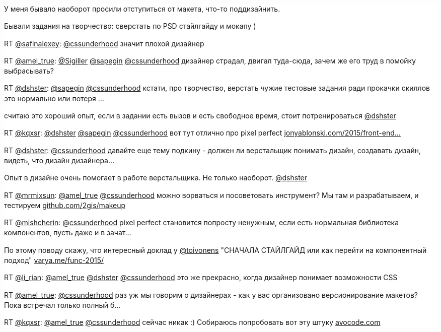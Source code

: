 У меня бывало наоборот просили отступиться от макета, что-то поддизайнить.

Бывали задания на творчество: сверстать по PSD стайлгайду и мокапу )

RT <a href="https://twitter.com/safinalexey" title="Алексей Сафин">@safinalexey</a>: <a href="https://twitter.com/cssunderhood" title="Верстальщик">@cssunderhood</a> значит плохой дизайнер

RT <a href="https://twitter.com/amel_true" title="Andrey Melikhov">@amel_true</a>: <a href="https://twitter.com/Sigiller" title="S̳ị̴͙̣̞g̜͞i̴̥̯l͕ler">@Sigiller</a> <a href="https://twitter.com/sapegin" title="Artem Sapegin">@sapegin</a> <a href="https://twitter.com/cssunderhood" title="Верстальщик">@cssunderhood</a> дизайнер страдал, двигал туда-сюда, зачем же его труд в помойку выбрасывать?

RT <a href="https://twitter.com/dshster" title="Дмитрий Швалёв">@dshster</a>: <a href="https://twitter.com/sapegin" title="Artem Sapegin">@sapegin</a> <a href="https://twitter.com/cssunderhood" title="Верстальщик">@cssunderhood</a> кстати, про творчество, верстать чужие тестовые задания ради прокачки скиллов это нормально или потеря …

считаю это хороший опыт, если в задании есть вызов и есть свободное время, стоит потренироваться <a href="https://twitter.com/dshster" title="Дмитрий Швалёв">@dshster</a>

RT <a href="https://twitter.com/kqxsr" title="kqxsr">@kqxsr</a>: <a href="https://twitter.com/dshster" title="Дмитрий Швалёв">@dshster</a> <a href="https://twitter.com/sapegin" title="Artem Sapegin">@sapegin</a> <a href="https://twitter.com/cssunderhood" title="Верстальщик">@cssunderhood</a> вот тут отлично про pixel perfect <a href="http://t.co/AI2KyG9GtQ">jonyablonski.com/2015/front-end…</a>

RT <a href="https://twitter.com/dshster" title="Дмитрий Швалёв">@dshster</a>: <a href="https://twitter.com/cssunderhood" title="Верстальщик">@cssunderhood</a> давайте еще тему подкину - должен ли верстальщик понимать дизайн, создавать дизайн, видеть, что дизайн дизайнера…

Опыт в дизайне очень помогает в работе верстальщика. Не только наоборот. <a href="https://twitter.com/dshster" title="Дмитрий Швалёв">@dshster</a>

RT <a href="https://twitter.com/mrmixsun" title="Михаил Сторожилов">@mrmixsun</a>: <a href="https://twitter.com/amel_true" title="Andrey Melikhov">@amel_true</a> <a href="https://twitter.com/cssunderhood" title="Верстальщик">@cssunderhood</a> можно ворваться и посоветовать инструмент? Мы там и разрабатываем, и тестируем <a href="https://t.co/sszGu2DbF2">github.com/2gis/makeup</a>

RT <a href="https://twitter.com/mishcherin" title="danny">@mishcherin</a>: <a href="https://twitter.com/cssunderhood" title="Верстальщик">@cssunderhood</a> pixel perfect становится попросту ненужным, если есть нормальная библиотека компонентов, пусть даже и в зачат…

По этому поводу скажу, что интересный доклад у <a href="https://twitter.com/toivonens" title="var ya; // ru">@toivonens</a> "СНАЧАЛА СТАЙЛГАЙД или как перейти на компонентный подход" <a href="http://t.co/B89lkoSO3K">varya.me/func-2015/</a>

RT <a href="https://twitter.com/li_rian" title="Linda Rian">@li_rian</a>: <a href="https://twitter.com/amel_true" title="Andrey Melikhov">@amel_true</a> <a href="https://twitter.com/dshster" title="Дмитрий Швалёв">@dshster</a> <a href="https://twitter.com/cssunderhood" title="Верстальщик">@cssunderhood</a> это же прекрасно, когда дизайнер понимает возможности CSS

RT <a href="https://twitter.com/amel_true" title="Andrey Melikhov">@amel_true</a>: <a href="https://twitter.com/cssunderhood" title="Верстальщик">@cssunderhood</a> раз уж мы говорим о дизайнерах - как у вас организовано версионирование макетов? Пока встречал только полный б…

RT <a href="https://twitter.com/kqxsr" title="kqxsr">@kqxsr</a>: <a href="https://twitter.com/amel_true" title="Andrey Melikhov">@amel_true</a> <a href="https://twitter.com/cssunderhood" title="Верстальщик">@cssunderhood</a> сейчас никак :) Собираюсь попробовать вот эту штуку <a href="http://t.co/VCkU0x6qLn">avocode.com</a>

